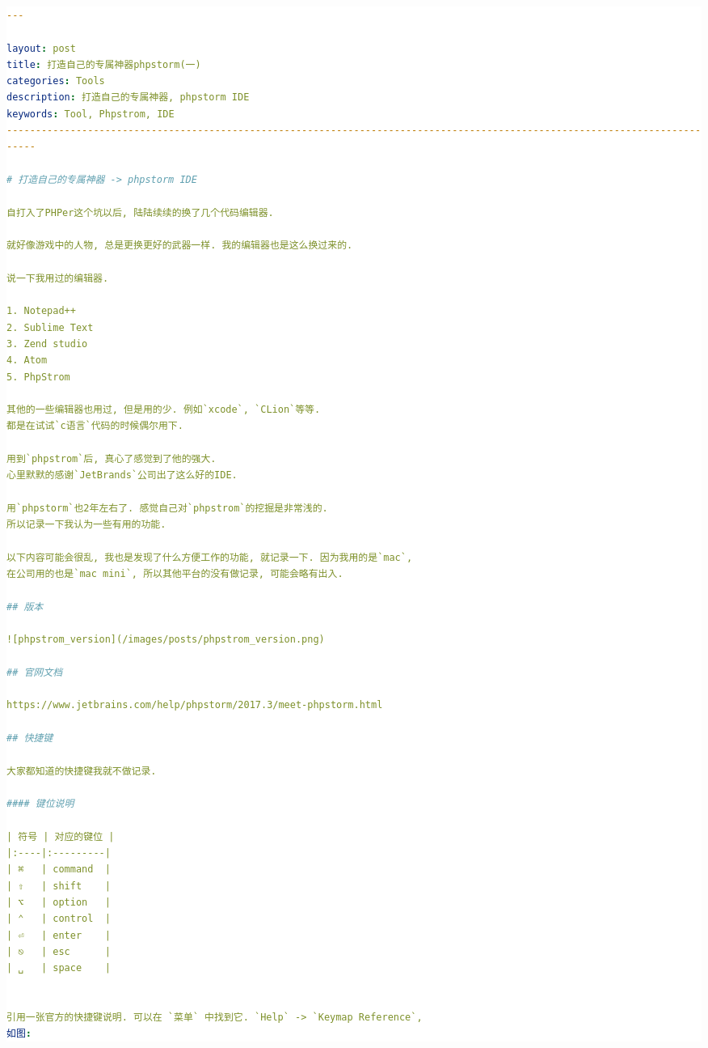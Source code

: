 ```yaml
---

layout: post
title: 打造自己的专属神器phpstorm(一)
categories: Tools
description: 打造自己的专属神器, phpstorm IDE
keywords: Tool, Phpstrom, IDE
-----------------------------------------------------------------------------------------------------------------------------

# 打造自己的专属神器 -> phpstorm IDE

自打入了PHPer这个坑以后, 陆陆续续的换了几个代码编辑器.

就好像游戏中的人物, 总是更换更好的武器一样. 我的编辑器也是这么换过来的.

说一下我用过的编辑器.

1. Notepad++
2. Sublime Text
3. Zend studio
4. Atom
5. PhpStrom

其他的一些编辑器也用过, 但是用的少. 例如`xcode`, `CLion`等等.
都是在试试`c语言`代码的时候偶尔用下.

用到`phpstrom`后, 真心了感觉到了他的强大.
心里默默的感谢`JetBrands`公司出了这么好的IDE.

用`phpstorm`也2年左右了. 感觉自己对`phpstrom`的挖掘是非常浅的.
所以记录一下我认为一些有用的功能.

以下内容可能会很乱, 我也是发现了什么方便工作的功能, 就记录一下. 因为我用的是`mac`,
在公司用的也是`mac mini`, 所以其他平台的没有做记录, 可能会略有出入.

## 版本

![phpstrom_version](/images/posts/phpstrom_version.png)

## 官网文档

https://www.jetbrains.com/help/phpstorm/2017.3/meet-phpstorm.html

## 快捷键

大家都知道的快捷键我就不做记录.

#### 键位说明

| 符号 | 对应的键位 |
|:----|:---------|
| ⌘   | command  |
| ⇧   | shift    |
| ⌥   | option   |
| ⌃   | control  |
| ⏎   | enter    |
| ⎋   | esc      |
| ␣   | space    |


引用一张官方的快捷键说明. 可以在 `菜单` 中找到它. `Help` -> `Keymap Reference`,
如图:
```